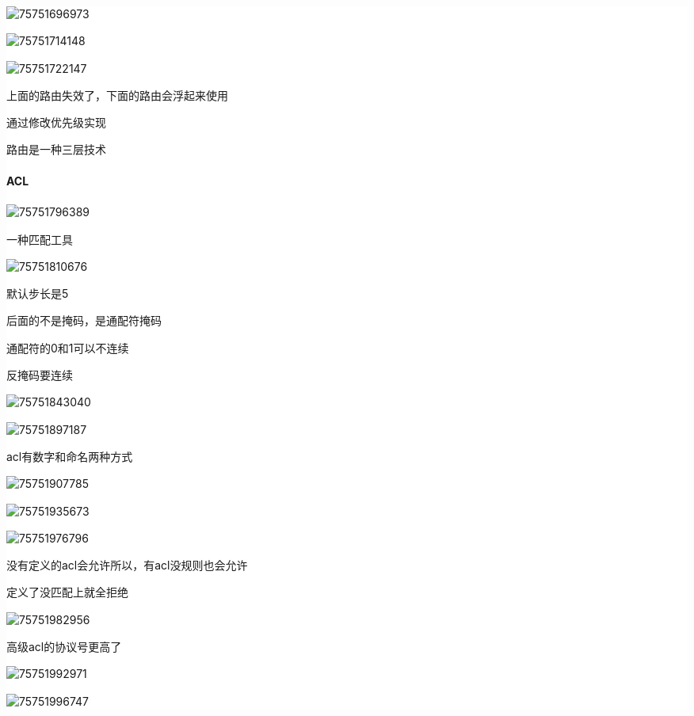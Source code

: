  ![75751696973](C:\Users\zxh\Desktop\前端\软考\下午题复习.assets\1757516969737.png)

![75751714148](C:\Users\zxh\Desktop\前端\软考\下午题复习.assets\1757517141480.png)

![75751722147](C:\Users\zxh\Desktop\前端\软考\下午题复习.assets\1757517221476.png)

上面的路由失效了，下面的路由会浮起来使用

通过修改优先级实现

路由是一种三层技术





####  ACL

![75751796389](C:\Users\zxh\Desktop\前端\软考\下午题复习.assets\1757517963895.png)

一种匹配工具

![75751810676](C:\Users\zxh\Desktop\前端\软考\下午题复习.assets\1757518106764.png)

默认步长是5

后面的不是掩码，是通配符掩码

通配符的0和1可以不连续

反掩码要连续

![75751843040](C:\Users\zxh\Desktop\前端\软考\下午题复习.assets\1757518430409.png)

![75751897187](C:\Users\zxh\Desktop\前端\软考\下午题复习.assets\1757518971872.png)

acl有数字和命名两种方式

![75751907785](C:\Users\zxh\Desktop\前端\软考\下午题复习.assets\1757519077858.png)

![75751935673](C:\Users\zxh\Desktop\前端\软考\下午题复习.assets\1757519356736.png)

 ![75751976796](C:\Users\zxh\Desktop\前端\软考\下午题复习.assets\1757519767965.png)

没有定义的acl会允许所以，有acl没规则也会允许

定义了没匹配上就全拒绝

![75751982956](C:\Users\zxh\Desktop\前端\软考\下午题复习.assets\1757519829562.png)

高级acl的协议号更高了

![75751992971](C:\Users\zxh\Desktop\前端\软考\下午题复习.assets\1757519929717.png)

![75751996747](C:\Users\zxh\Desktop\前端\软考\下午题复习.assets\1757519967473.png)
